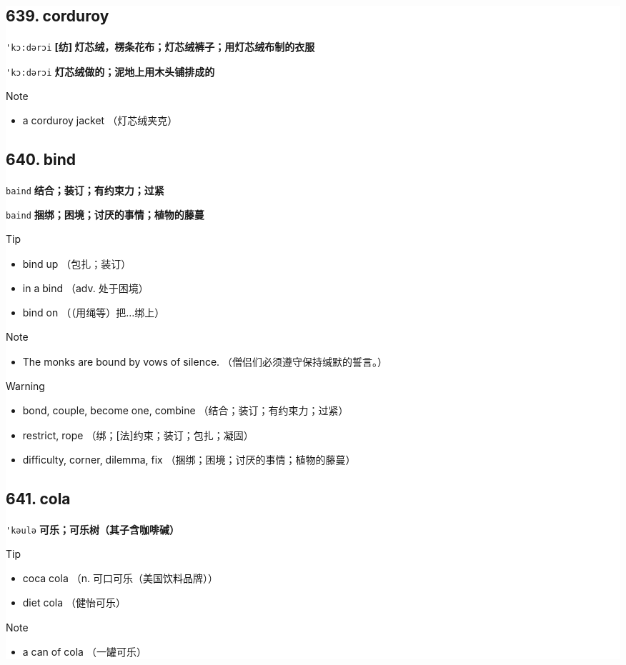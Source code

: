 ## 639. corduroy

`'kɔ:dərɔi`  **[纺] 灯芯绒，楞条花布；灯芯绒裤子；用灯芯绒布制的衣服**

`'kɔ:dərɔi`  **灯芯绒做的；泥地上用木头铺排成的**

> [!NOTE]
>
> - a corduroy jacket （灯芯绒夹克）
>

## 640. bind

`baind`  **结合；装订；有约束力；过紧**

`baind`  **捆绑；困境；讨厌的事情；植物的藤蔓**

> [!TIP]
>
> - bind up （包扎；装订）
>
> - in a bind （adv. 处于困境）
>
> - bind on （（用绳等）把…绑上）
>

> [!NOTE]
>
> - The monks are bound by vows of silence. （僧侣们必须遵守保持缄默的誓言。）
>

> [!WARNING]
>
> - bond, couple, become one, combine （结合；装订；有约束力；过紧）
>
> - restrict, rope （绑；[法]约束；装订；包扎；凝固）
>
> - difficulty, corner, dilemma, fix （捆绑；困境；讨厌的事情；植物的藤蔓）
>

## 641. cola

`'kəulə`  **可乐；可乐树（其子含咖啡碱）**

> [!TIP]
>
> - coca cola （n. 可口可乐（美国饮料品牌））
>
> - diet cola （健怡可乐）
>

> [!NOTE]
>
> - a can of cola （一罐可乐）
>
